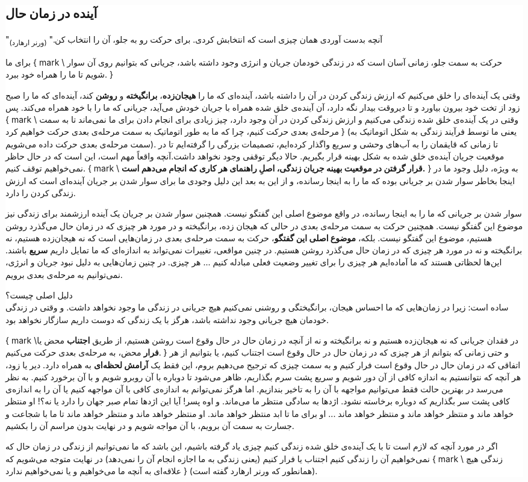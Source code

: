 ## آینده در زمان حال

"آنچه بدست آوردی همان چیزی است که انتخابش کردی. برای حرکت رو به جلو، آن را انتخاب کن." <sub>(ورنر ارهارد)</sub>

برای ما { mark \ حرکت به سمت جلو، زمانی آسان است که در زندگی‌ خودمان جریان و انرژی وجود داشته باشد، جریانی که بتوانیم روی آن سوار شویم تا ما را همراه خود ببرد. }

وقتی یک آینده‌ای را خلق می‌کنیم که ارزش زندگی کردن در آن را داشته باشد، آینده‌ای که ما را **هیجان‌زده**، **برانگیخته** و **روشن** کند، آینده‌ای که ما را صبح زود از تخت خود بیرون بیاورد و تا دیروقت بیدار نگه دارد، آن آینده‌ی خلق شده همراه با جریان خودش می‌آید، جریانی که ما را با خود همراه می‌کند. پس { mark \ وقتی در یک آینده‌ی خلق شده زندگی می‌کنیم و ارزش زندگی کردن در آن وجود دارد، چیز زیادی برای انجام دادن برای ما نمی‌ماند تا به سمت مرحله‌ی بعدی حرکت کنیم، چرا که ما به طور اتوماتیک به سمت مرحله‌ی بعدی حرکت خواهیم کرد } (یعنی ما توسط فرآیند زندگی به شکل اتوماتیک به سمت مرحله‌ی بعدی حرکت داده می‌شویم). تا زمانی که قایقمان را به آب‌های وحشی و سریع واگذار کرده‌ایم، تصمیمات بزرگی را گرفته‌ایم تا در موقعیت جریان آینده‌ی خلق شده به شکل بهینه قرار بگیریم. حالا دیگر توقفی وجود نخواهد داشت.آنچه واقعاً مهم است، این است که در حال حاظر نمی‌خواهیم توقف کنیم. { mark \ **قرار گرفتن در موقعیت بهینه جریان زندگی، اصلِ راهنمای هر کاری که انجام می‌دهم است.** } به ویژه، دلیل وجود ما در اینجا بخاطر سوار شدن بر جریانی بوده که ما را به اینجا رسانده، و از این به بعد این دلیل وجودی ما برای سوار شدن بر جریان آینده‌ای است که ارزش زندگی کردن را دارد.


سوار شدن بر جریانی که ما را به اینجا رسانده، در واقع موضوع اصلی این گفتگو نیست. همچنین سوار شدن بر جریان یک آینده ارزشمند برای زندگی نیز موضوع این گفتگو نیست. همچنین حرکت به سمت مرحله‌ی بعدی در حالی که هیجان زده، برانگیخته و در مورد هر چیزی که در زمان حال می‌گذرد روشن هستیم، موضوع این گفتگو نیست. بلکه، **موضوع اصلی این گفتگو**، حرکت به سمت مرحله‌ی بعدی در زمان‌هایی است که نه هیجان‌زده هستیم، نه برانگیخته و نه در مورد هر چیزی که در زمان حال می‌گذرد روشن هستیم. در چنین مواقعی، تغییرات نمی‌تواند به اندازه‌ای که ما تمایل داریم **سریع** باشند. این‌ها لحظاتی هستند که ما آماده‌ایم هر چیزی را برای تغییر وضعیت فعلی مبادله کنیم ... هر چیزی. در چنین زمان‌هایی به دلیل نبود جریان و انرژی، نمی‌توانیم به مرحله‌ی بعدی برویم.

دلیل اصلی چیست؟   
ساده است: زیرا در زمان‌هایی که ما احساس هیجان‌، برانگیختگی و روشنی نمی‌کنیم هیچ جریانی در زندگی ما وجود نخواهد داشت. و وقتی در زندگی‌ خودمان هیچ جریانی وجود نداشته باشد، هرگز با یک زندگی که دوست داریم سازگار نخواهد بود.


{ mark \در فقدان جریانی که نه هیجان‌زده هستیم و نه برانگیخته و نه از آنچه در زمان حال در حال وقوع است روشن هستیم، از طریق **اجتناب** محض یا **فرار** محض، به مرحله‌ی بعدی حرکت می‌کنیم. } و حتی زمانی که بتوانم از هر چیزی که در زمان حال در حال وقوع است اجتناب کنیم، یا بتوانیم از هر اتفاقی که در زمان حال در حال وقوع است فرار کنیم و به سمت چیزی که ترجیح می‌دهیم بروم، این فقط یک **آرامش لحظه‌ای** به همراه دارد. دیر یا زود، هر آنچه که نتوانستیم به اندازه کافی از آن دور شویم و سریع پشت سرم بگذاریم، ظاهر می‌شود تا دوباره با آن روبرو شویم و با آن برخورد کنیم. به نظر می‌رسد در بهترین حالت فقط می‌توانیم مواجهه با آن را به تاخیر بندازیم. اما هرگز نمی‌توانم به اندازه‌ی کافی با آن مواجهه کنیم یا آن را به اندازه‌ی کافی پشت سر بگذاریم که دوباره برخاسته نشود. اژدها به سادگی منتظر ما می‌ماند. و اوه پسر! آیا این اژدها تمام صبر جهان را دارد یا نه؟! او منتظر خواهد ماند و منتظر خواهد ماند و منتظر خواهد ماند ... او برای ما تا ابد منتظر خواهد ماند. او منتظر خواهد ماند و منتظر خواهد ماند تا ما با شجاعت و جسارت به سمت آن برویم، با آن مواجه شویم و در نهایت بدون مراسم آن را بکشیم.

اگر در مورد آنچه که لازم است تا با یک آینده‌ی خلق شده زندگی کنیم چیزی یاد گرفته‌ باشیم، این باشد که ما نمی‌توانیم از زندگی در زمان حال که نمی‌خواهیم آن را زندگی کنیم اجتناب یا فرار کنیم (یعنی زندگی به ما اجازه انجام آن را نمی‌دهد) در نهایت متوجه می‌‌شویم که { mark \ زندگی هیچ علاقه‌ای به آنچه ما می‌خواهیم و یا نمی‌خواهیم ندارد } (همانطور که ورنر ارهارد گفته است).

